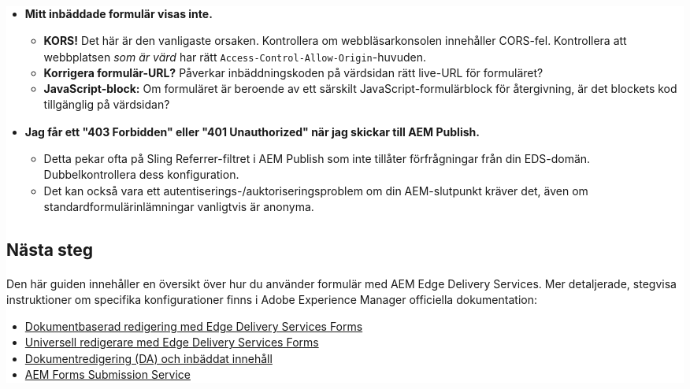 * **Mitt inbäddade formulär visas inte.**

   * **KORS!** Det här är den vanligaste orsaken. Kontrollera om webbläsarkonsolen innehåller CORS-fel. Kontrollera att webbplatsen *som är värd* har rätt `Access-Control-Allow-Origin`-huvuden.
   * **Korrigera formulär-URL?** Påverkar inbäddningskoden på värdsidan rätt live-URL för formuläret?
   * **JavaScript-block:** Om formuläret är beroende av ett särskilt JavaScript-formulärblock för återgivning, är det blockets kod tillgänglig på värdsidan?

* **Jag får ett &quot;403 Forbidden&quot; eller &quot;401 Unauthorized&quot; när jag skickar till AEM Publish.**

   * Detta pekar ofta på Sling Referrer-filtret i AEM Publish som inte tillåter förfrågningar från din EDS-domän. Dubbelkontrollera dess konfiguration.
   * Det kan också vara ett autentiserings-/auktoriseringsproblem om din AEM-slutpunkt kräver det, även om standardformulärinlämningar vanligtvis är anonyma.

## Nästa steg

Den här guiden innehåller en översikt över hur du använder formulär med AEM Edge Delivery Services. Mer detaljerade, stegvisa instruktioner om specifika konfigurationer finns i Adobe Experience Manager officiella dokumentation:

* [Dokumentbaserad redigering med Edge Delivery Services Forms](/help/edge/docs/forms/tutorial.md)
* [Universell redigerare med Edge Delivery Services Forms](/help/edge/docs/forms/universal-editor/overview-universal-editor-for-edge-delivery-services-for-forms.md)
* [Dokumentredigering (DA) och inbäddat innehåll](https://www.aem.live/developer/da-tutorial)
* [AEM Forms Submission Service](/help/edge/docs/forms/configure-submission-action-for-eds-forms.md)
